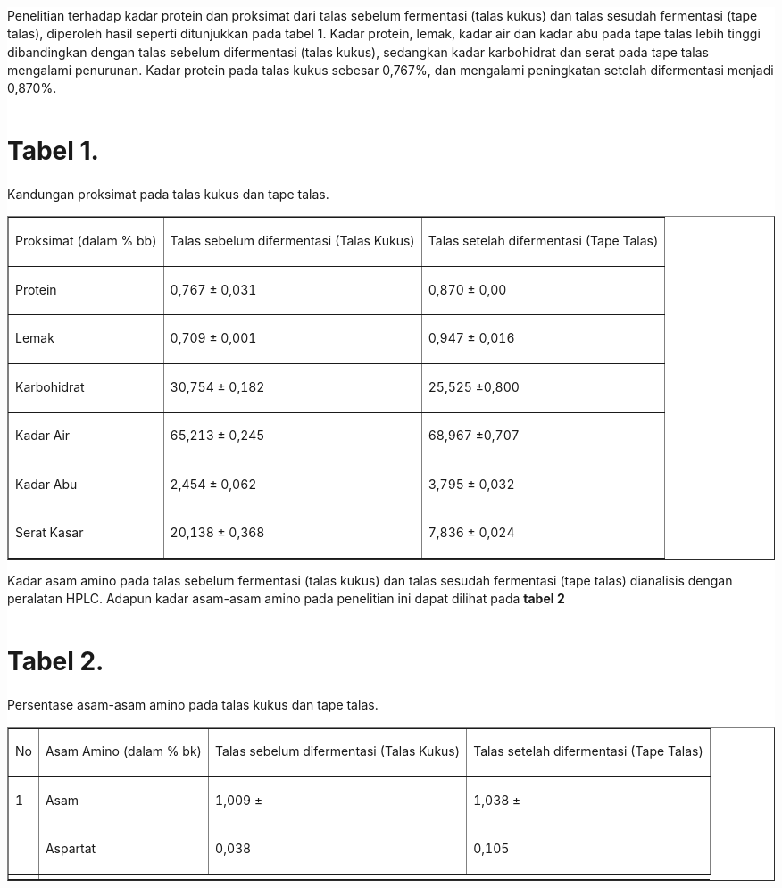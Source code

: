 <p><span class="font10">Penelitian terhadap kadar protein dan proksimat dari talas sebelum fermentasi (talas kukus) dan talas sesudah fermentasi (tape talas), diperoleh hasil seperti ditunjukkan pada tabel 1. Kadar protein, lemak, kadar air dan kadar abu pada tape talas lebih tinggi dibandingkan dengan talas sebelum difermentasi (talas kukus), sedangkan kadar karbohidrat dan serat pada tape talas mengalami penurunan. Kadar protein pada talas kukus sebesar 0,767%, dan mengalami peningkatan setelah difermentasi menjadi 0,870%.</span></p>
<h1><a name="bookmark20"></a><span class="font10" style="font-weight:bold;"><a name="bookmark21"></a>Tabel 1</span><span class="font10">.</span></h1>
<p><span class="font10">Kandungan proksimat pada talas kukus dan tape talas.</span></p>
<table border="1">
<tr><td style="vertical-align:top;">
<p><span class="font9">Proksimat (dalam % bb)</span></p></td><td style="vertical-align:bottom;">
<p><span class="font9">Talas sebelum difermentasi (Talas Kukus)</span></p></td><td style="vertical-align:bottom;">
<p><span class="font9">Talas setelah difermentasi (Tape Talas)</span></p></td></tr>
<tr><td style="vertical-align:bottom;">
<p><span class="font9">Protein</span></p></td><td style="vertical-align:bottom;">
<p><span class="font9">0,767 ± 0,031</span></p></td><td style="vertical-align:bottom;">
<p><span class="font9">0,870 ± 0,00</span></p></td></tr>
<tr><td style="vertical-align:bottom;">
<p><span class="font9">Lemak</span></p></td><td style="vertical-align:bottom;">
<p><span class="font9">0,709 ± 0,001</span></p></td><td style="vertical-align:bottom;">
<p><span class="font9">0,947 ± 0,016</span></p></td></tr>
<tr><td style="vertical-align:bottom;">
<p><span class="font9">Karbohidrat</span></p></td><td style="vertical-align:bottom;">
<p><span class="font9">30,754 ± 0,182</span></p></td><td style="vertical-align:bottom;">
<p><span class="font9">25,525 ±0,800</span></p></td></tr>
<tr><td style="vertical-align:bottom;">
<p><span class="font9">Kadar Air</span></p></td><td style="vertical-align:bottom;">
<p><span class="font9">65,213 ± 0,245</span></p></td><td style="vertical-align:bottom;">
<p><span class="font9">68,967 ±0,707</span></p></td></tr>
<tr><td style="vertical-align:bottom;">
<p><span class="font9">Kadar Abu</span></p></td><td style="vertical-align:bottom;">
<p><span class="font9">2,454 ± 0,062</span></p></td><td style="vertical-align:bottom;">
<p><span class="font9">3,795 ± 0,032</span></p></td></tr>
<tr><td style="vertical-align:bottom;">
<p><span class="font9">Serat Kasar</span></p></td><td style="vertical-align:bottom;">
<p><span class="font9">20,138 ± 0,368</span></p></td><td style="vertical-align:bottom;">
<p><span class="font9">7,836 ± 0,024</span></p></td></tr>
</table>
<p><span class="font10">Kadar asam amino pada talas sebelum fermentasi (talas kukus) dan talas sesudah fermentasi (tape talas) dianalisis dengan peralatan HPLC. Adapun kadar asam-asam amino pada penelitian ini dapat dilihat pada </span><span class="font10" style="font-weight:bold;">tabel 2</span></p>
<h1><a name="bookmark22"></a><span class="font10" style="font-weight:bold;"><a name="bookmark23"></a>Tabel 2.</span></h1>
<p><span class="font10">Persentase asam-asam amino pada talas kukus dan tape talas.</span></p>
<table border="1">
<tr><td style="vertical-align:middle;">
<p><span class="font9">No</span></p></td><td style="vertical-align:middle;">
<p><span class="font9">Asam Amino (dalam % bk)</span></p></td><td style="vertical-align:bottom;">
<p><span class="font9">Talas sebelum difermentasi (Talas Kukus)</span></p></td><td style="vertical-align:middle;">
<p><span class="font9">Talas setelah difermentasi (Tape Talas)</span></p></td></tr>
<tr><td style="vertical-align:bottom;">
<p><span class="font9">1</span></p></td><td style="vertical-align:bottom;">
<p><span class="font9">Asam</span></p></td><td style="vertical-align:bottom;">
<p><span class="font9">1,009 ±</span></p></td><td style="vertical-align:bottom;">
<p><span class="font9">1,038 ±</span></p></td></tr>
<tr><td style="vertical-align:top;"></td><td style="vertical-align:bottom;">
<p><span class="font9">Aspartat</span></p></td><td style="vertical-align:bottom;">
<p><span class="font9">0,038</span></p></td><td style="vertical-align:bottom;">
<p><span class="font9">0,105</span></p></td></tr>
<tr><td style="vertical-align:top;">